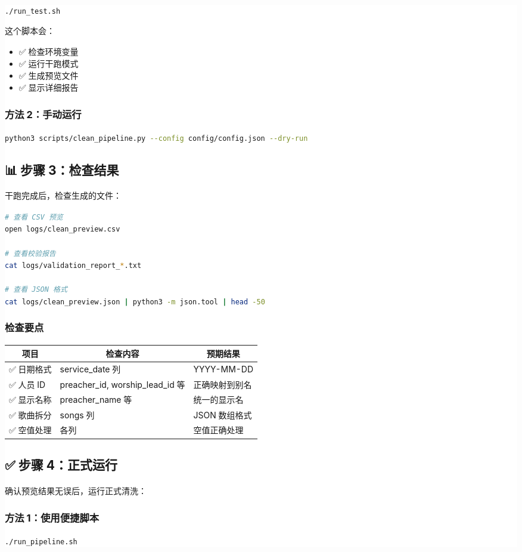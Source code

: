 ```bash
./run_test.sh
```

这个脚本会：
- ✅ 检查环境变量
- ✅ 运行干跑模式
- ✅ 生成预览文件
- ✅ 显示详细报告

### 方法 2：手动运行

```bash
python3 scripts/clean_pipeline.py --config config/config.json --dry-run
```

## 📊 步骤 3：检查结果

干跑完成后，检查生成的文件：

```bash
# 查看 CSV 预览
open logs/clean_preview.csv

# 查看校验报告
cat logs/validation_report_*.txt

# 查看 JSON 格式
cat logs/clean_preview.json | python3 -m json.tool | head -50
```

### 检查要点

| 项目 | 检查内容 | 预期结果 |
|-----|---------|---------|
| ✅ 日期格式 | service_date 列 | YYYY-MM-DD |
| ✅ 人员 ID | preacher_id, worship_lead_id 等 | 正确映射到别名 |
| ✅ 显示名称 | preacher_name 等 | 统一的显示名 |
| ✅ 歌曲拆分 | songs 列 | JSON 数组格式 |
| ✅ 空值处理 | 各列 | 空值正确处理 |

## ✅ 步骤 4：正式运行

确认预览结果无误后，运行正式清洗：

### 方法 1：使用便捷脚本

```bash
./run_pipeline.sh
```

